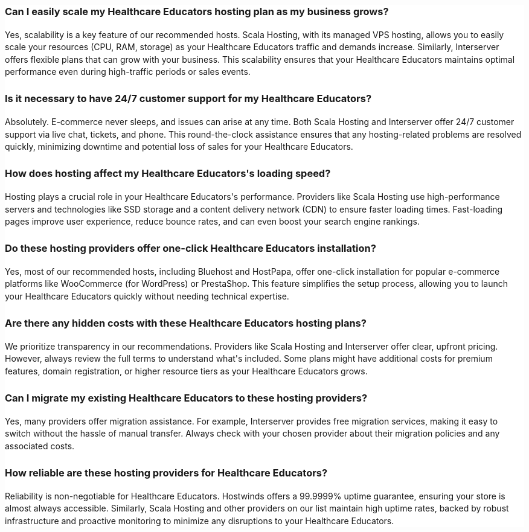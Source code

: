 ### Can I easily scale my Healthcare Educators hosting plan as my business grows? 
Yes, scalability is a key feature of our recommended hosts. Scala Hosting, with its managed VPS hosting, allows you to easily scale your resources (CPU, RAM, storage) as your Healthcare Educators traffic and demands increase. Similarly, Interserver offers flexible plans that can grow with your business. This scalability ensures that your Healthcare Educators maintains optimal performance even during high-traffic periods or sales events.

### Is it necessary to have 24/7 customer support for my Healthcare Educators? 
Absolutely. E-commerce never sleeps, and issues can arise at any time. Both Scala Hosting and Interserver offer 24/7 customer support via live chat, tickets, and phone. This round-the-clock assistance ensures that any hosting-related problems are resolved quickly, minimizing downtime and potential loss of sales for your Healthcare Educators.

### How does hosting affect my Healthcare Educators's loading speed? 
Hosting plays a crucial role in your Healthcare Educators's performance. Providers like Scala Hosting use high-performance servers and technologies like SSD storage and a content delivery network (CDN) to ensure faster loading times. Fast-loading pages improve user experience, reduce bounce rates, and can even boost your search engine rankings.

### Do these hosting providers offer one-click Healthcare Educators installation? 
Yes, most of our recommended hosts, including Bluehost and HostPapa, offer one-click installation for popular e-commerce platforms like WooCommerce (for WordPress) or PrestaShop. This feature simplifies the setup process, allowing you to launch your Healthcare Educators quickly without needing technical expertise.

### Are there any hidden costs with these Healthcare Educators hosting plans? 
We prioritize transparency in our recommendations. Providers like Scala Hosting and Interserver offer clear, upfront pricing. However, always review the full terms to understand what's included. Some plans might have additional costs for premium features, domain registration, or higher resource tiers as your Healthcare Educators grows.

### Can I migrate my existing Healthcare Educators to these hosting providers? 
Yes, many providers offer migration assistance. For example, Interserver provides free migration services, making it easy to switch without the hassle of manual transfer. Always check with your chosen provider about their migration policies and any associated costs.

### How reliable are these hosting providers for Healthcare Educators? 
Reliability is non-negotiable for Healthcare Educators. Hostwinds offers a 99.9999% uptime guarantee, ensuring your store is almost always accessible. Similarly, Scala Hosting and other providers on our list maintain high uptime rates, backed by robust infrastructure and proactive monitoring to minimize any disruptions to your Healthcare Educators.
